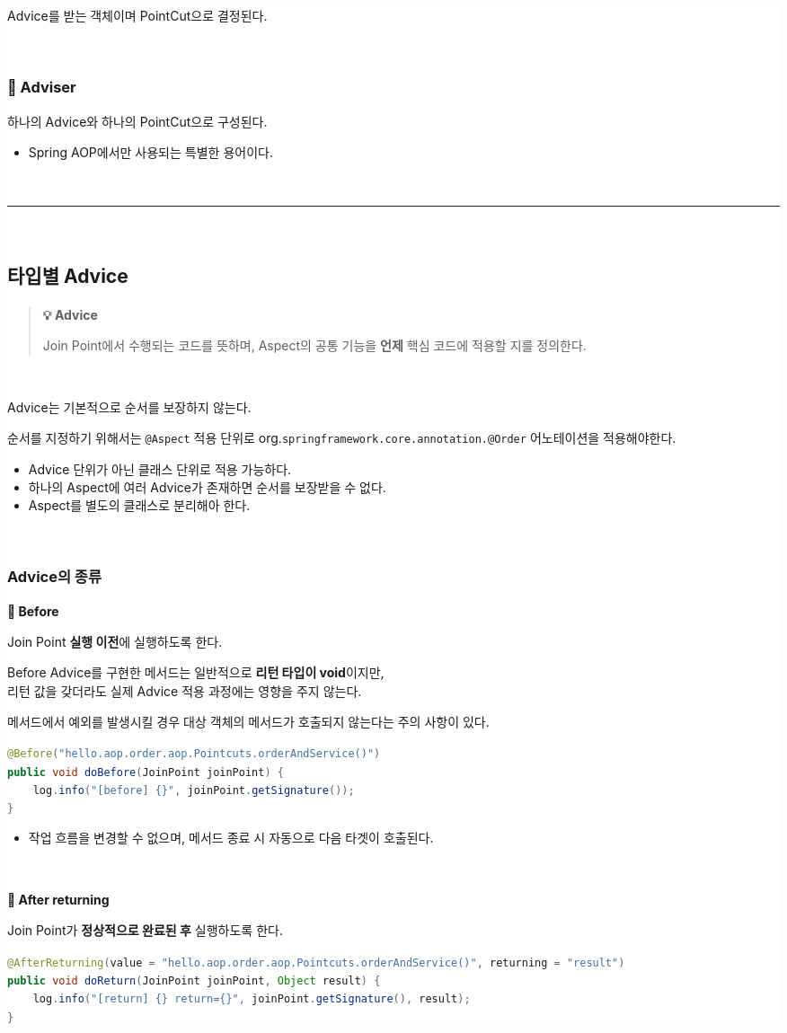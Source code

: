 Advice를 받는 객체이며 PointCut으로 결정된다.

<br>

### 🔸 Adviser

하나의 Advice와 하나의 PointCut으로 구성된다.

- Spring AOP에서만 사용되는 특별한 용어이다.

<br>

***

<br>

## 타입별 Advice

> **💡 Advice**
>
> Join Point에서 수행되는 코드를 뜻하며, Aspect의 공통 기능을 **언제** 핵심 코드에 적용할 지를 정의한다.

<br>

Advice는 기본적으로 순서를 보장하지 않는다.

순서를 지정하기 위해서는 ```@Aspect``` 적용 단위로 org.```springframework.core.annotation.@Order``` 어노테이션을 적용해야한다.
- Advice 단위가 아닌 클래스 단위로 적용 가능하다.
- 하나의 Aspect에 여러 Advice가 존재하면 순서를 보장받을 수 없다.
- Aspect를 별도의 클래스로 분리해아 한다.

<br>

### Advice의 종류

**🔸 Before**

Join Point **실행 이전**에 실행하도록 한다.

Before Advice를 구현한 메서드는 일반적으로 **리턴 타입이 void**이지만,  
리턴 값을 갖더라도 실제 Advice 적용 과정에는 영향을 주지 않는다.

메서드에서 예외를 발생시킬 경우 대상 객체의 메서드가 호출되지 않는다는 주의 사항이 있다.

```java
@Before("hello.aop.order.aop.Pointcuts.orderAndService()")
public void doBefore(JoinPoint joinPoint) {
    log.info("[before] {}", joinPoint.getSignature());
}
```

- 작업 흐름을 변경할 수 없으며, 메서드 종료 시 자동으로 다음 타겟이 호출된다.

<br>

**🔸 After returning**

Join Point가 **정상적으로 완료된 후** 실행하도록 한다.

```java
@AfterReturning(value = "hello.aop.order.aop.Pointcuts.orderAndService()", returning = "result")
public void doReturn(JoinPoint joinPoint, Object result) {
    log.info("[return] {} return={}", joinPoint.getSignature(), result);
}
```
